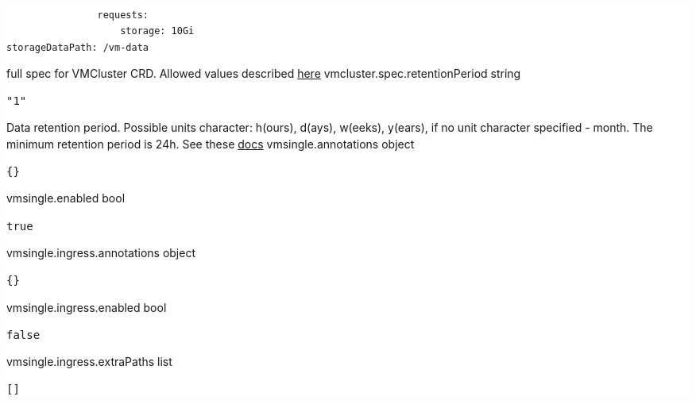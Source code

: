                     requests:
                        storage: 10Gi
    storageDataPath: /vm-data
</pre>
</td>
			<td>full spec for VMCluster CRD. Allowed values described <a href="https://docs.victoriametrics.com/operator/api#vmclusterspec">here</a></td>
		</tr>
		<tr>
			<td>vmcluster.spec.retentionPeriod</td>
			<td>string</td>
			<td><pre lang="">
"1"
</pre>
</td>
			<td>Data retention period. Possible units character: h(ours), d(ays), w(eeks), y(ears), if no unit character specified - month. The minimum retention period is 24h. See these <a href="https://docs.victoriametrics.com/single-server-victoriametrics/#retention">docs</a></td>
		</tr>
		<tr>
			<td>vmsingle.annotations</td>
			<td>object</td>
			<td><pre lang="plaintext">
{}
</pre>
</td>
			<td></td>
		</tr>
		<tr>
			<td>vmsingle.enabled</td>
			<td>bool</td>
			<td><pre lang="">
true
</pre>
</td>
			<td></td>
		</tr>
		<tr>
			<td>vmsingle.ingress.annotations</td>
			<td>object</td>
			<td><pre lang="plaintext">
{}
</pre>
</td>
			<td></td>
		</tr>
		<tr>
			<td>vmsingle.ingress.enabled</td>
			<td>bool</td>
			<td><pre lang="">
false
</pre>
</td>
			<td></td>
		</tr>
		<tr>
			<td>vmsingle.ingress.extraPaths</td>
			<td>list</td>
			<td><pre lang="plaintext">
[]
</pre>
</td>
			<td></td>
		</tr>
